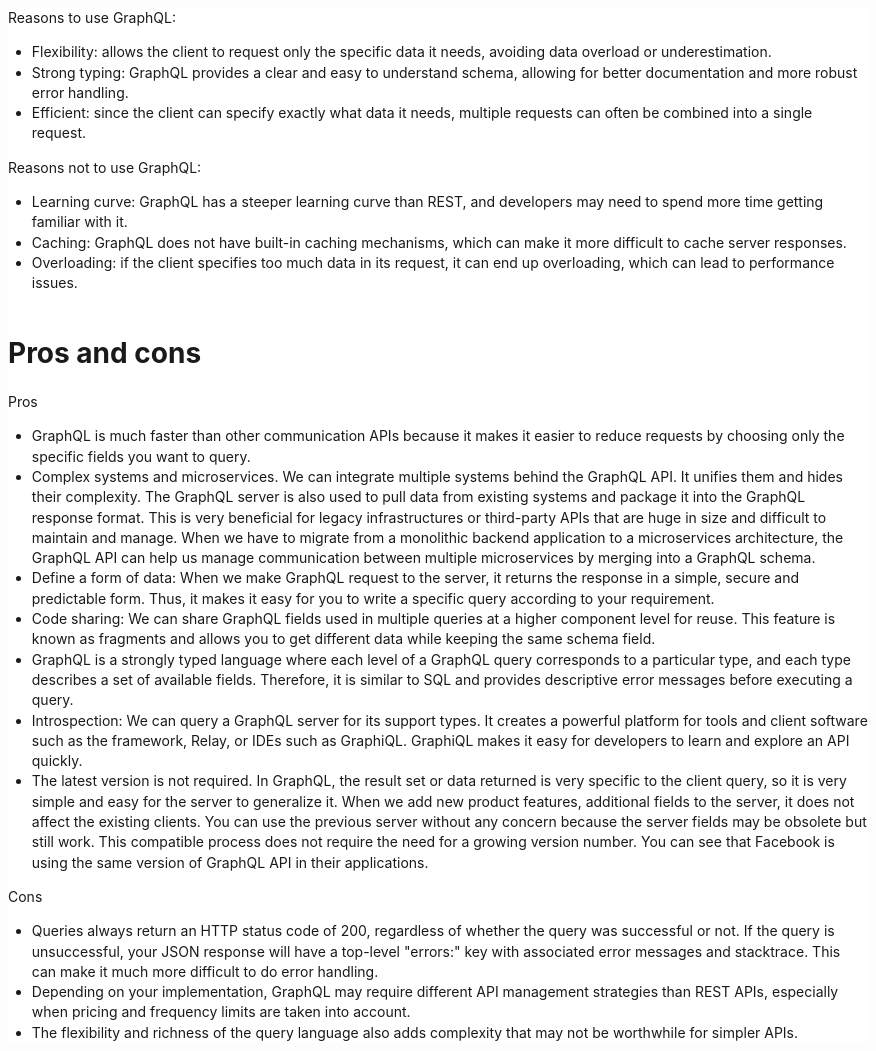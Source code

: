 
Reasons to use GraphQL:

* Flexibility: allows the client to request only the specific data it needs, avoiding data overload or underestimation.
* Strong typing: GraphQL provides a clear and easy to understand schema, allowing for better documentation and more robust error handling.
* Efficient: since the client can specify exactly what data it needs, multiple requests can often be combined into a single request.

Reasons not to use GraphQL:

* Learning curve: GraphQL has a steeper learning curve than REST, and developers may need to spend more time getting familiar with it.
* Caching: GraphQL does not have built-in caching mechanisms, which can make it more difficult to cache server responses.
* Overloading: if the client specifies too much data in its request, it can end up overloading, which can lead to performance issues.


# Pros and cons
Pros
* GraphQL is much faster than other communication APIs because it makes it easier to reduce requests by choosing only the specific fields you want to query.
* Complex systems and microservices. We can integrate multiple systems behind the GraphQL API. It unifies them and hides their complexity. The GraphQL server is also used to pull data from existing systems and package it into the GraphQL response format. This is very beneficial for legacy infrastructures or third-party APIs that are huge in size and difficult to maintain and manage. When we have to migrate from a monolithic backend application to a microservices architecture, the GraphQL API can help us manage communication between multiple microservices by merging into a GraphQL schema.
* Define a form of data: When we make GraphQL request to the server, it returns the response in a simple, secure and predictable form. Thus, it makes it easy for you to write a specific query according to your requirement.
* Code sharing: We can share GraphQL fields used in multiple queries at a higher component level for reuse. This feature is known as fragments and allows you to get different data while keeping the same schema field.
* GraphQL is a strongly typed language where each level of a GraphQL query corresponds to a particular type, and each type describes a set of available fields. Therefore, it is similar to SQL and provides descriptive error messages before executing a query.
* Introspection: We can query a GraphQL server for its support types. It creates a powerful platform for tools and client software such as the framework, Relay, or IDEs such as GraphiQL. GraphiQL makes it easy for developers to learn and explore an API quickly.
* The latest version is not required. In GraphQL, the result set or data returned is very specific to the client query, so it is very simple and easy for the server to generalize it. When we add new product features, additional fields to the server, it does not affect the existing clients. You can use the previous server without any concern because the server fields may be obsolete but still work. This compatible process does not require the need for a growing version number. You can see that Facebook is using the same version of GraphQL API in their applications.

Cons
* Queries always return an HTTP status code of 200, regardless of whether the query was successful or not. If the query is unsuccessful, your JSON response will have a top-level "errors:" key with associated error messages and stacktrace. This can make it much more difficult to do error handling.
* Depending on your implementation, GraphQL may require different API management strategies than REST APIs, especially when pricing and frequency limits are taken into account.
* The flexibility and richness of the query language also adds complexity that may not be worthwhile for simpler APIs.
